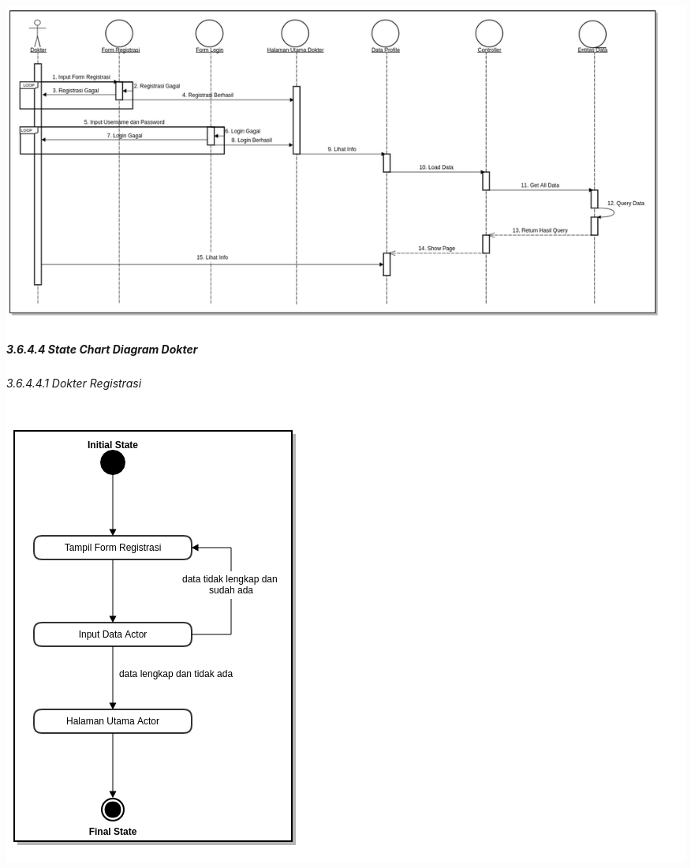 [![Pasien Lihat Info](/document/aplikasi/layanan-kesehatan/images/desain-dan-perancangan/20171019_sequence-diagram-dokter-lihat-info.png)](20171019_sequence-diagram-dokter-lihat-info.png)

##### 3.6.4.4 State Chart Diagram Dokter

###### 3.6.4.4.1 Dokter Registrasi

[![Dokter Registrasi](/document/aplikasi/layanan-kesehatan/images/desain-dan-perancangan/20171107_state-chart-diagram-actor-registrasi.png)](/document/aplikasi/layanan-kesehatan/images/desain-dan-perancangan/20171107_state-chart-diagram-actor-registrasi.png)
